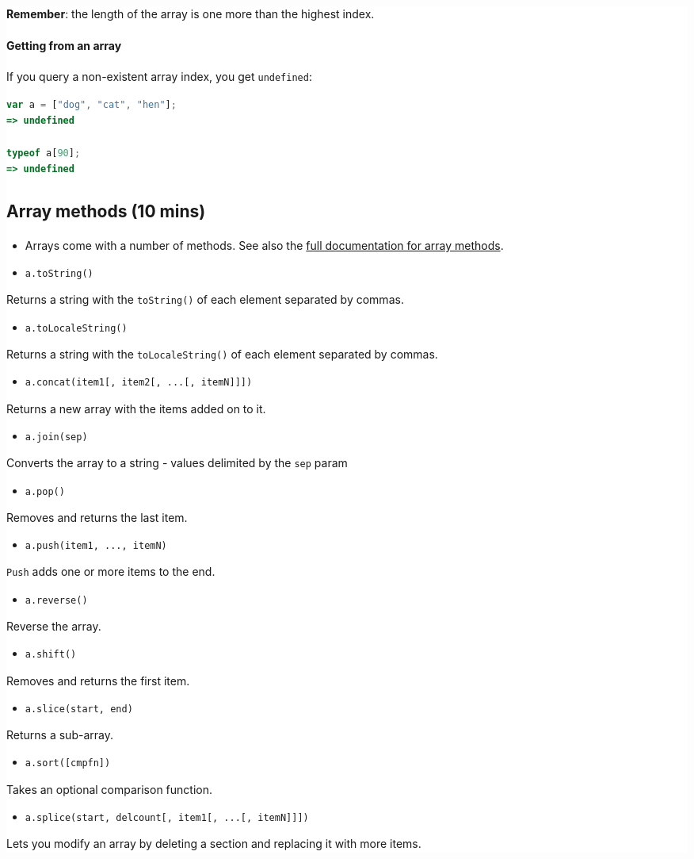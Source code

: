 **Remember**: the length of the array is one more than the highest index.

#### Getting from an array

If you query a non-existent array index, you get `undefined`:

```js
var a = ["dog", "cat", "hen"];
=> undefined

typeof a[90];
=> undefined
```

## Array methods (10 mins)

* Arrays come with a number of methods. See also the [full documentation for array methods](https://developer.mozilla.org/en-US/docs/Web/JavaScript/Reference/Global_Objects/Array).

- `a.toString()`

Returns a string with the `toString()` of each element separated by commas.

- `a.toLocaleString()`

Returns a string with the `toLocaleString()` of each element separated by commas.

- `a.concat(item1[, item2[, ...[, itemN]]])`

Returns a new array with the items added on to it.

- `a.join(sep)`

Converts the array to a string - values delimited by the `sep` param

- `a.pop()`

Removes and returns the last item.

- `a.push(item1, ..., itemN)`

`Push` adds one or more items to the end.

- `a.reverse()`

Reverse the array.

- `a.shift()`

Removes and returns the first item.

- `a.slice(start, end)`

Returns a sub-array.

- `a.sort([cmpfn])`

Takes an optional comparison function.

- `a.splice(start, delcount[, item1[, ...[, itemN]]])`

Lets you modify an array by deleting a section and replacing it with more items.
